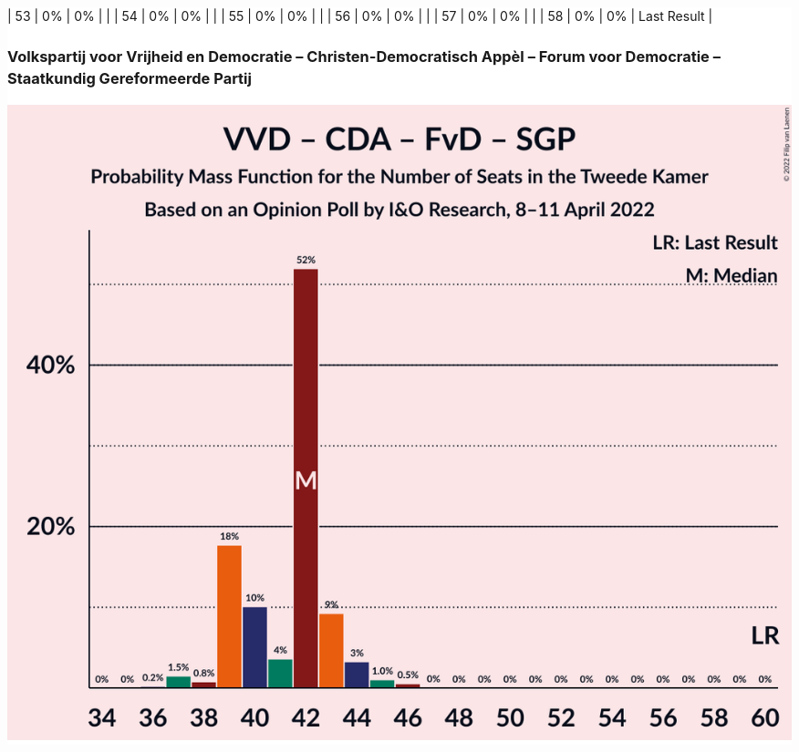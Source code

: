 | 53 | 0% | 0% |  |
| 54 | 0% | 0% |  |
| 55 | 0% | 0% |  |
| 56 | 0% | 0% |  |
| 57 | 0% | 0% |  |
| 58 | 0% | 0% | Last Result |

### Volkspartij voor Vrijheid en Democratie – Christen-Democratisch Appèl – Forum voor Democratie – Staatkundig Gereformeerde Partij

![Graph with seats probability mass function not yet produced](2022-04-11-IOResearch-coalitions-seats-pmf-vvd–cda–fvd–sgp.png "Seats Probability Mass Function")
